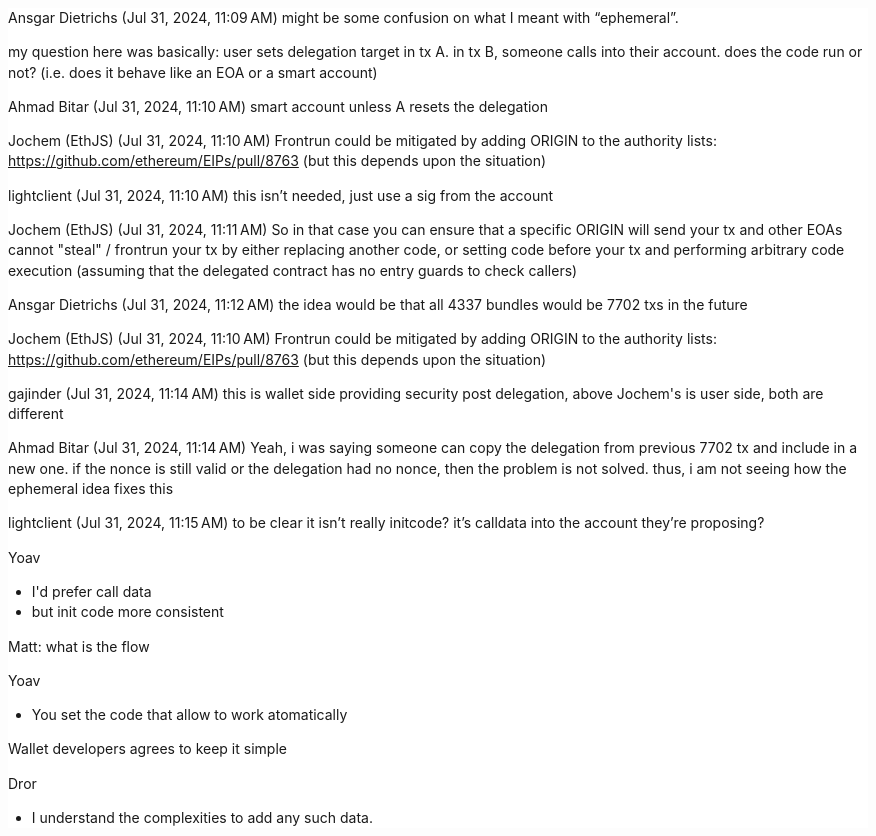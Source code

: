 Ansgar Dietrichs (Jul 31, 2024, 11:09 AM)
might be some confusion on what I meant with “ephemeral”.

my question here was basically:
user sets delegation target in tx A.
in tx B, someone calls into their account. does the code run or not? (i.e. does it behave like an EOA or a smart account)

Ahmad Bitar (Jul 31, 2024, 11:10 AM)
smart account
unless A resets the delegation
 
Jochem (EthJS) (Jul 31, 2024, 11:10 AM)
Frontrun could be mitigated by adding ORIGIN to the authority lists: https://github.com/ethereum/EIPs/pull/8763 (but this depends upon the situation)

lightclient (Jul 31, 2024, 11:10 AM)
this isn’t needed, just use a sig from the account
 
Jochem (EthJS) (Jul 31, 2024, 11:11 AM)
So in that case you can ensure that a specific ORIGIN will send your tx and other EOAs cannot "steal" / frontrun your tx by either replacing another code, or setting code before your tx and performing arbitrary code execution (assuming that the delegated contract has no entry guards to check callers)

Ansgar Dietrichs (Jul 31, 2024, 11:12 AM)
the idea would be that all 4337 bundles would be 7702 txs in the future

Jochem (EthJS) (Jul 31, 2024, 11:10 AM)
Frontrun could be mitigated by adding ORIGIN to the authority lists: https://github.com/ethereum/EIPs/pull/8763 (but this depends upon the situation)
 
gajinder (Jul 31, 2024, 11:14 AM)
this is wallet side providing security post delegation, above Jochem's is user side, both are different
 
Ahmad Bitar (Jul 31, 2024, 11:14 AM)
Yeah, i was saying someone can copy the delegation from previous 7702 tx and include in a new one. if the nonce is still valid or the delegation had no nonce, then the problem is not solved. thus, i am not seeing how the ephemeral idea fixes this
 
lightclient (Jul 31, 2024, 11:15 AM)
to be clear it isn’t really initcode?
it’s calldata into the account they’re proposing?

Yoav
- I'd prefer call data
- but init code more consistent

Matt:  what is the flow

Yoav  
- You set the code that allow to work atomatically 

Wallet developers agrees to keep it simple

Dror 
- I understand the complexities to add any such data. 
